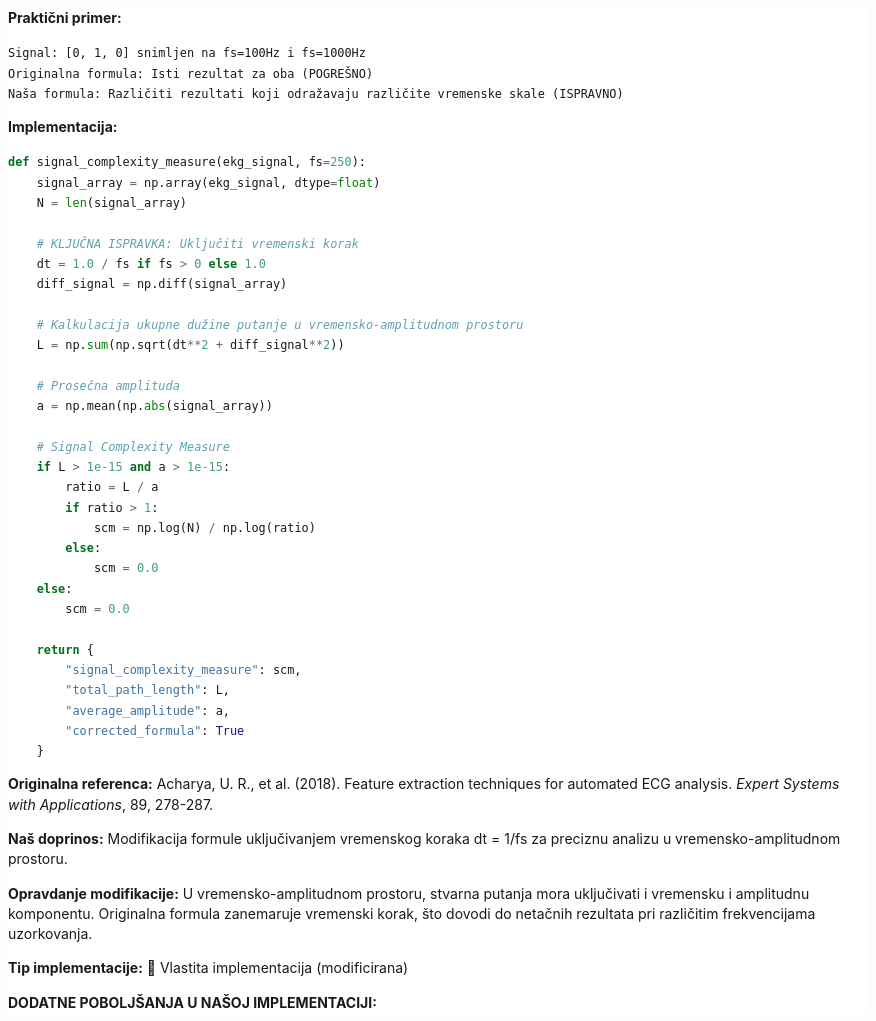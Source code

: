 **Praktični primer:**
```
Signal: [0, 1, 0] snimljen na fs=100Hz i fs=1000Hz
Originalna formula: Isti rezultat za oba (POGREŠNO)
Naša formula: Različiti rezultati koji odražavaju različite vremenske skale (ISPRAVNO)
```

**Implementacija:**
```python
def signal_complexity_measure(ekg_signal, fs=250):
    signal_array = np.array(ekg_signal, dtype=float)
    N = len(signal_array)
    
    # KLJUČNA ISPRAVKA: Uključiti vremenski korak
    dt = 1.0 / fs if fs > 0 else 1.0
    diff_signal = np.diff(signal_array)
    
    # Kalkulacija ukupne dužine putanje u vremensko-amplitudnom prostoru
    L = np.sum(np.sqrt(dt**2 + diff_signal**2))
    
    # Prosečna amplituda
    a = np.mean(np.abs(signal_array))
    
    # Signal Complexity Measure
    if L > 1e-15 and a > 1e-15:
        ratio = L / a
        if ratio > 1:
            scm = np.log(N) / np.log(ratio)
        else:
            scm = 0.0
    else:
        scm = 0.0
    
    return {
        "signal_complexity_measure": scm,
        "total_path_length": L,
        "average_amplitude": a,
        "corrected_formula": True
    }
```

**Originalna referenca:** Acharya, U. R., et al. (2018). Feature extraction techniques for automated ECG analysis. *Expert Systems with Applications*, 89, 278-287.

**Naš doprinos:** Modifikacija formule uključivanjem vremenskog koraka dt = 1/fs za preciznu analizu u vremensko-amplitudnom prostoru.

**Opravdanje modifikacije:** U vremensko-amplitudnom prostoru, stvarna putanja mora uključivati i vremensku i amplitudnu komponentu. Originalna formula zanemaruje vremenski korak, što dovodi do netačnih rezultata pri različitim frekvencijama uzorkovanja.

**Tip implementacije:** 🔧 Vlastita implementacija (modificirana)

**DODATNE POBOLJŠANJA U NAŠOJ IMPLEMENTACIJI:**

